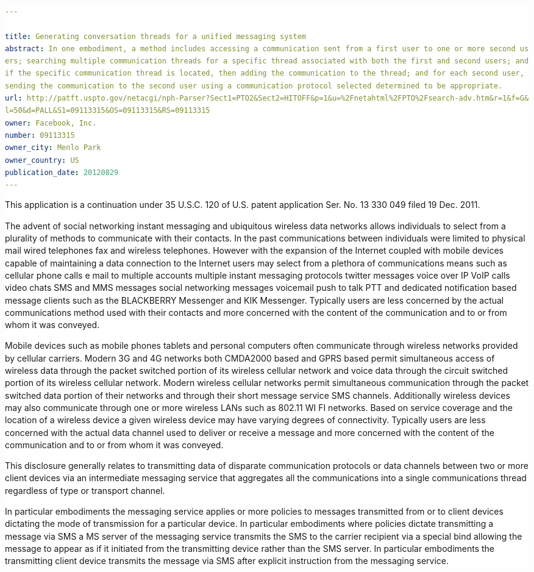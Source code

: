 ```yaml
---

title: Generating conversation threads for a unified messaging system
abstract: In one embodiment, a method includes accessing a communication sent from a first user to one or more second users; searching multiple communication threads for a specific thread associated with both the first and second users; and if the specific communication thread is located, then adding the communication to the thread; and for each second user, sending the communication to the second user using a communication protocol selected determined to be appropriate.
url: http://patft.uspto.gov/netacgi/nph-Parser?Sect1=PTO2&Sect2=HITOFF&p=1&u=%2Fnetahtml%2FPTO%2Fsearch-adv.htm&r=1&f=G&l=50&d=PALL&S1=09113315&OS=09113315&RS=09113315
owner: Facebook, Inc.
number: 09113315
owner_city: Menlo Park
owner_country: US
publication_date: 20120829
---
```

This application is a continuation under 35 U.S.C. 120 of U.S. patent application Ser. No. 13 330 049 filed 19 Dec. 2011.

The advent of social networking instant messaging and ubiquitous wireless data networks allows individuals to select from a plurality of methods to communicate with their contacts. In the past communications between individuals were limited to physical mail wired telephones fax and wireless telephones. However with the expansion of the Internet coupled with mobile devices capable of maintaining a data connection to the Internet users may select from a plethora of communications means such as cellular phone calls e mail to multiple accounts multiple instant messaging protocols twitter messages voice over IP VoIP calls video chats SMS and MMS messages social networking messages voicemail push to talk PTT and dedicated notification based message clients such as the BLACKBERRY Messenger and KIK Messenger. Typically users are less concerned by the actual communications method used with their contacts and more concerned with the content of the communication and to or from whom it was conveyed.

Mobile devices such as mobile phones tablets and personal computers often communicate through wireless networks provided by cellular carriers. Modern 3G and 4G networks both CMDA2000 based and GPRS based permit simultaneous access of wireless data through the packet switched portion of its wireless cellular network and voice data through the circuit switched portion of its wireless cellular network. Modern wireless cellular networks permit simultaneous communication through the packet switched data portion of their networks and through their short message service SMS channels. Additionally wireless devices may also communicate through one or more wireless LANs such as 802.11 WI FI networks. Based on service coverage and the location of a wireless device a given wireless device may have varying degrees of connectivity. Typically users are less concerned with the actual data channel used to deliver or receive a message and more concerned with the content of the communication and to or from whom it was conveyed.

This disclosure generally relates to transmitting data of disparate communication protocols or data channels between two or more client devices via an intermediate messaging service that aggregates all the communications into a single communications thread regardless of type or transport channel.

In particular embodiments the messaging service applies or more policies to messages transmitted from or to client devices dictating the mode of transmission for a particular device. In particular embodiments where policies dictate transmitting a message via SMS a MS server of the messaging service transmits the SMS to the carrier recipient via a special bind allowing the message to appear as if it initiated from the transmitting device rather than the SMS server. In particular embodiments the transmitting client device transmits the message via SMS after explicit instruction from the messaging service.
